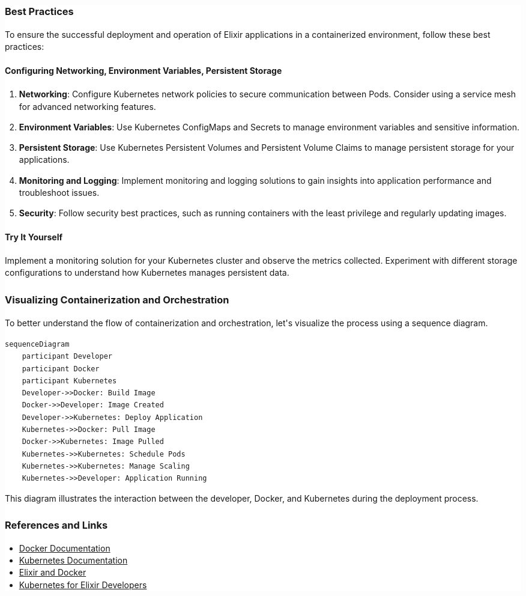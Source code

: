 ### Best Practices

To ensure the successful deployment and operation of Elixir applications in a containerized environment, follow these best practices:

#### Configuring Networking, Environment Variables, Persistent Storage

1. **Networking**: Configure Kubernetes network policies to secure communication between Pods. Consider using a service mesh for advanced networking features.

2. **Environment Variables**: Use Kubernetes ConfigMaps and Secrets to manage environment variables and sensitive information.

3. **Persistent Storage**: Use Kubernetes Persistent Volumes and Persistent Volume Claims to manage persistent storage for your applications.

4. **Monitoring and Logging**: Implement monitoring and logging solutions to gain insights into application performance and troubleshoot issues.

5. **Security**: Follow security best practices, such as running containers with the least privilege and regularly updating images.

#### Try It Yourself

Implement a monitoring solution for your Kubernetes cluster and observe the metrics collected. Experiment with different storage configurations to understand how Kubernetes manages persistent data.

### Visualizing Containerization and Orchestration

To better understand the flow of containerization and orchestration, let's visualize the process using a sequence diagram.

```mermaid
sequenceDiagram
    participant Developer
    participant Docker
    participant Kubernetes
    Developer->>Docker: Build Image
    Docker->>Developer: Image Created
    Developer->>Kubernetes: Deploy Application
    Kubernetes->>Docker: Pull Image
    Docker->>Kubernetes: Image Pulled
    Kubernetes->>Kubernetes: Schedule Pods
    Kubernetes->>Kubernetes: Manage Scaling
    Kubernetes->>Developer: Application Running
```

This diagram illustrates the interaction between the developer, Docker, and Kubernetes during the deployment process.

### References and Links

- [Docker Documentation](https://docs.docker.com/)
- [Kubernetes Documentation](https://kubernetes.io/docs/)
- [Elixir and Docker](https://hexdocs.pm/elixir/docker.html)
- [Kubernetes for Elixir Developers](https://elixir-lang.org/blog/2019/01/30/kubernetes-for-elixir-developers/)
